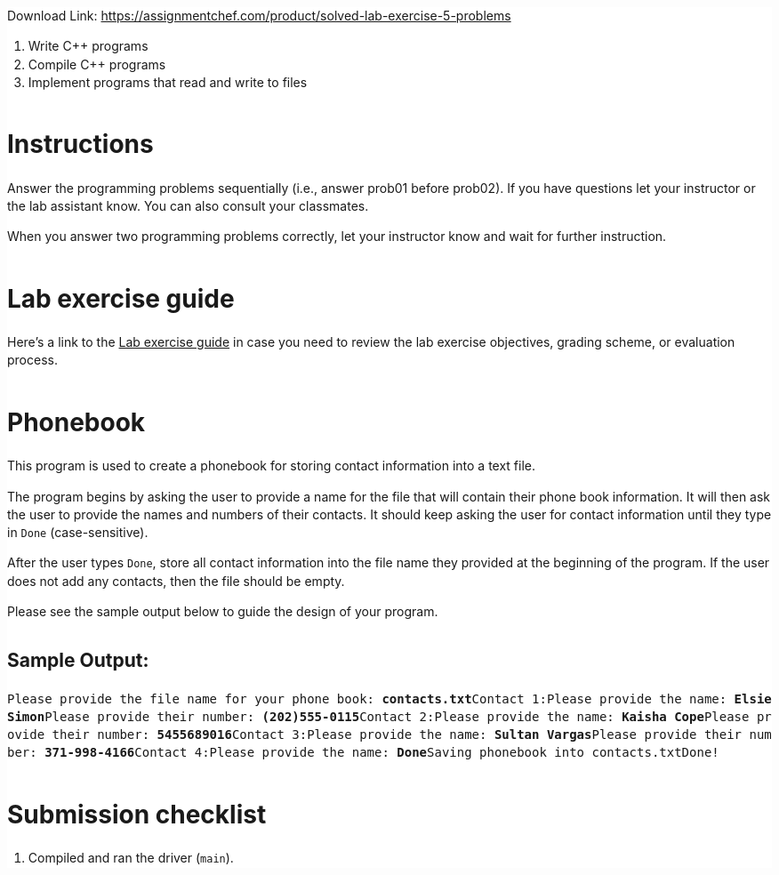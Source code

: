 Download Link: https://assignmentchef.com/product/solved-lab-exercise-5-problems
<br>
<ol>

 <li>Write C++ programs</li>

 <li>Compile C++ programs</li>

 <li>Implement programs that read and write to files</li>

</ol>

<h1><a id="user-content-instructions" class="anchor" href="https://github.com/peskin55/CPSC121/tree/master/Labs/Lab_05#instructions" aria-hidden="true"></a>Instructions</h1>

Answer the programming problems sequentially (i.e., answer prob01 before prob02). If you have questions let your instructor or the lab assistant know. You can also consult your classmates.

When you answer two programming problems correctly, let your instructor know and wait for further instruction.

<h1><a id="user-content-lab-exercise-guide" class="anchor" href="https://github.com/peskin55/CPSC121/tree/master/Labs/Lab_05#lab-exercise-guide" aria-hidden="true"></a>Lab exercise guide</h1>

Here’s a link to the <a href="https://docs.google.com/document/d/1EX01EtrO-pkHNLVPxiq7HNh1f5KnJZnr_dlJcO4T7t0/edit?usp=sharing" rel="nofollow">Lab exercise guide</a> in case you need to review the lab exercise objectives, grading scheme, or evaluation process.

<h1>Phonebook</h1>

This program is used to create a phonebook for storing contact information into a text file.

The program begins by asking the user to provide a name for the file that will contain their phone book information. It will then ask the user to provide the names and numbers of their contacts. It should keep asking the user for contact information until they type in <code>Done</code> (case-sensitive).

After the user types <code>Done</code>, store all contact information into the file name they provided at the beginning of the program. If the user does not add any contacts, then the file should be empty.

Please see the sample output below to guide the design of your program.

<h2><a id="user-content-sample-output" class="anchor" href="https://github.com/peskin55/CPSC121/tree/master/Labs/Lab_05/prob01#sample-output" aria-hidden="true"></a>Sample Output:</h2>

<pre>Please provide the file name for your phone book: <b>contacts.txt</b>Contact 1:Please provide the name: <b>Elsie Simon</b>Please provide their number: <b>(202)555-0115</b>Contact 2:Please provide the name: <b>Kaisha Cope</b>Please provide their number: <b>5455689016</b>Contact 3:Please provide the name: <b>Sultan Vargas</b>Please provide their number: <b>371-998-4166</b>Contact 4:Please provide the name: <b>Done</b>Saving phonebook into contacts.txtDone!</pre>

<h1><a id="user-content-submission-checklist" class="anchor" href="https://github.com/peskin55/CPSC121/tree/master/Labs/Lab_05/prob01#submission-checklist" aria-hidden="true"></a>Submission checklist</h1>

<ol>

 <li>Compiled and ran the driver (<code>main</code>).</li>
